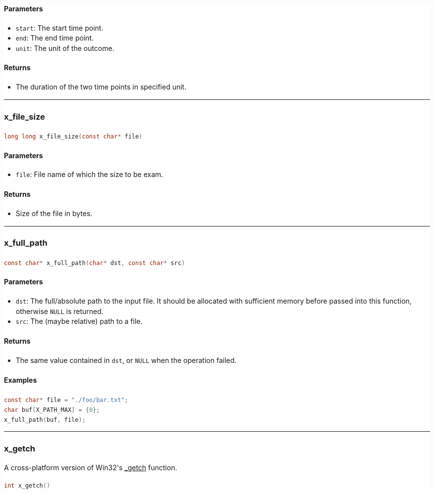 #### Parameters
- `start`: The start time point.
- `end`: The end time point.
- `unit`: The unit of the outcome.

#### Returns
- The duration of the two time points in specified unit.

---

### x\_file\_size
```c
long long x_file_size(const char* file)
```

#### Parameters
- `file`: File name of which the size to be exam.

#### Returns
- Size of the file in bytes.

---

### x\_full\_path
```c
const char* x_full_path(char* dst, const char* src)
```

#### Parameters
- `dst`: The full/absolute path to the input file. It should be allocated with
sufficient memory before passed into this function, otherwise `NULL` is returned.
- `src`: The (maybe relative) path to a file.

#### Returns
- The same value contained in `dst`, or `NULL` when the operation failed.

#### Examples
```c
const char* file = "./foo/bar.txt";
char buf[X_PATH_MAX] = {0};
x_full_path(buf, file);
```

---

### x\_getch
A cross-platform version of Win32's
[\_getch](https://learn.microsoft.com/en-us/cpp/c-runtime-library/reference/getch-getwch?view=msvc-170) function.

```c
int x_getch()
```
